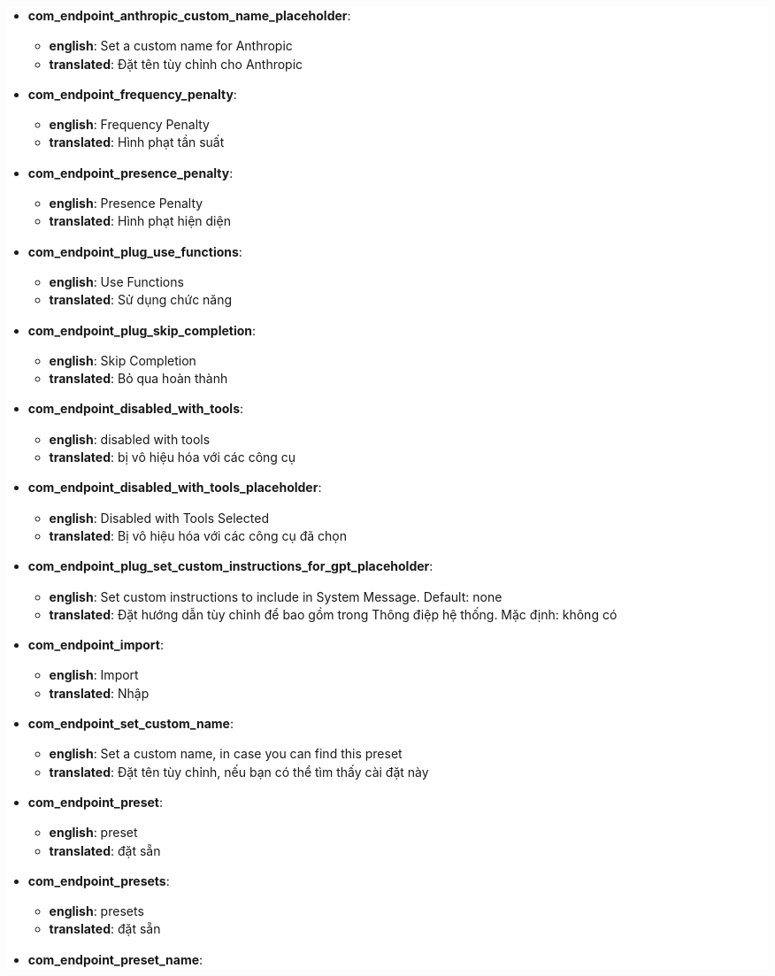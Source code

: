 - **com_endpoint_anthropic_custom_name_placeholder**:

  - **english**: Set a custom name for Anthropic
  - **translated**: Đặt tên tùy chỉnh cho Anthropic

- **com_endpoint_frequency_penalty**:

  - **english**: Frequency Penalty
  - **translated**: Hình phạt tần suất

- **com_endpoint_presence_penalty**:

  - **english**: Presence Penalty
  - **translated**: Hình phạt hiện diện

- **com_endpoint_plug_use_functions**:

  - **english**: Use Functions
  - **translated**: Sử dụng chức năng

- **com_endpoint_plug_skip_completion**:

  - **english**: Skip Completion
  - **translated**: Bỏ qua hoàn thành

- **com_endpoint_disabled_with_tools**:

  - **english**: disabled with tools
  - **translated**: bị vô hiệu hóa với các công cụ

- **com_endpoint_disabled_with_tools_placeholder**:

  - **english**: Disabled with Tools Selected
  - **translated**: Bị vô hiệu hóa với các công cụ đã chọn

- **com_endpoint_plug_set_custom_instructions_for_gpt_placeholder**:

  - **english**: Set custom instructions to include in System Message. Default: none
  - **translated**: Đặt hướng dẫn tùy chỉnh để bao gồm trong Thông điệp hệ thống. Mặc định: không có

- **com_endpoint_import**:

  - **english**: Import
  - **translated**: Nhập

- **com_endpoint_set_custom_name**:

  - **english**: Set a custom name, in case you can find this preset
  - **translated**: Đặt tên tùy chỉnh, nếu bạn có thể tìm thấy cài đặt này

- **com_endpoint_preset**:

  - **english**: preset
  - **translated**: đặt sẵn

- **com_endpoint_presets**:

  - **english**: presets
  - **translated**: đặt sẵn

- **com_endpoint_preset_name**:
